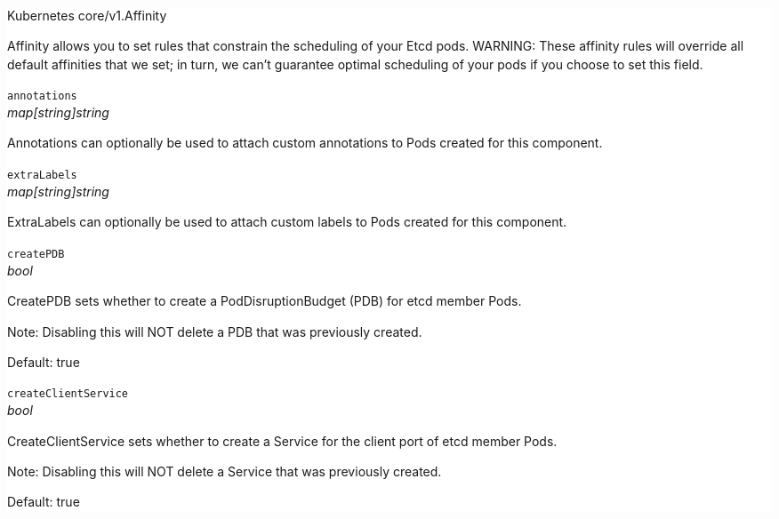 Kubernetes core/v1.Affinity
</a>
</em>
</td>
<td>
<p>Affinity allows you to set rules that constrain the scheduling of
your Etcd pods. WARNING: These affinity rules will override all default affinities
that we set; in turn, we can&rsquo;t guarantee optimal scheduling of your pods if you
choose to set this field.</p>
</td>
</tr>
<tr>
<td>
<code>annotations</code><br>
<em>
map[string]string
</em>
</td>
<td>
<p>Annotations can optionally be used to attach custom annotations to Pods
created for this component.</p>
</td>
</tr>
<tr>
<td>
<code>extraLabels</code><br>
<em>
map[string]string
</em>
</td>
<td>
<p>ExtraLabels can optionally be used to attach custom labels to Pods
created for this component.</p>
</td>
</tr>
<tr>
<td>
<code>createPDB</code><br>
<em>
bool
</em>
</td>
<td>
<p>CreatePDB sets whether to create a PodDisruptionBudget (PDB) for etcd
member Pods.</p>
<p>Note: Disabling this will NOT delete a PDB that was previously created.</p>
<p>Default: true</p>
</td>
</tr>
<tr>
<td>
<code>createClientService</code><br>
<em>
bool
</em>
</td>
<td>
<p>CreateClientService sets whether to create a Service for the client port
of etcd member Pods.</p>
<p>Note: Disabling this will NOT delete a Service that was previously created.</p>
<p>Default: true</p>
</td>
</tr>
<tr>